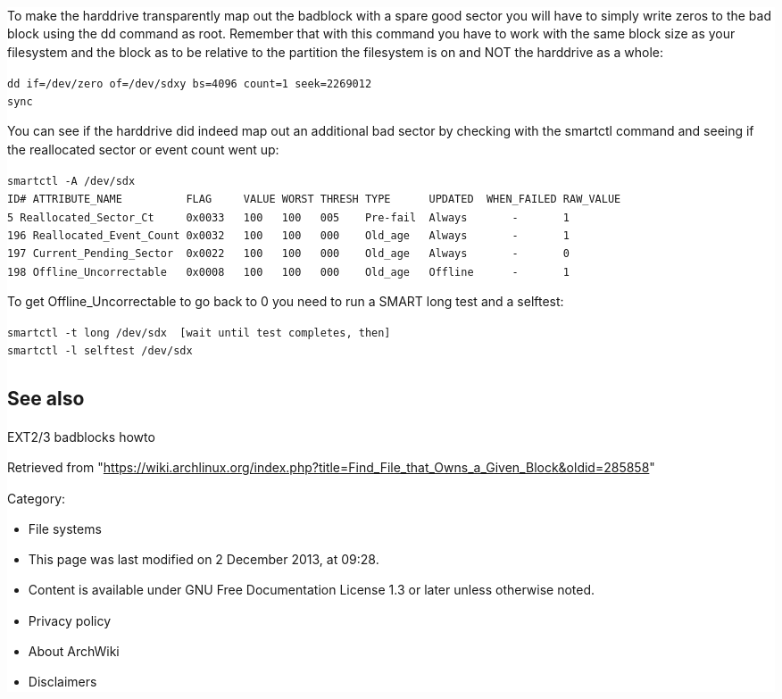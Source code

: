   
 To make the harddrive transparently map out the badblock with a spare
good sector you will have to simply write zeros to the bad block using
the dd command as root. Remember that with this command you have to work
with the same block size as your filesystem and the block as to be
relative to the partition the filesystem is on and NOT the harddrive as
a whole:

    dd if=/dev/zero of=/dev/sdxy bs=4096 count=1 seek=2269012
    sync

You can see if the harddrive did indeed map out an additional bad sector
by checking with the smartctl command and seeing if the reallocated
sector or event count went up:

    smartctl -A /dev/sdx
    ID# ATTRIBUTE_NAME          FLAG     VALUE WORST THRESH TYPE      UPDATED  WHEN_FAILED RAW_VALUE
    5 Reallocated_Sector_Ct     0x0033   100   100   005    Pre-fail  Always       -       1
    196 Reallocated_Event_Count 0x0032   100   100   000    Old_age   Always       -       1
    197 Current_Pending_Sector  0x0022   100   100   000    Old_age   Always       -       0
    198 Offline_Uncorrectable   0x0008   100   100   000    Old_age   Offline      -       1

To get Offline_Uncorrectable to go back to 0 you need to run a SMART
long test and a selftest:

    smartctl -t long /dev/sdx  [wait until test completes, then]
    smartctl -l selftest /dev/sdx

See also
--------

EXT2/3 badblocks howto

Retrieved from
"https://wiki.archlinux.org/index.php?title=Find_File_that_Owns_a_Given_Block&oldid=285858"

Category:

-   File systems

-   This page was last modified on 2 December 2013, at 09:28.
-   Content is available under GNU Free Documentation License 1.3 or
    later unless otherwise noted.
-   Privacy policy
-   About ArchWiki
-   Disclaimers
